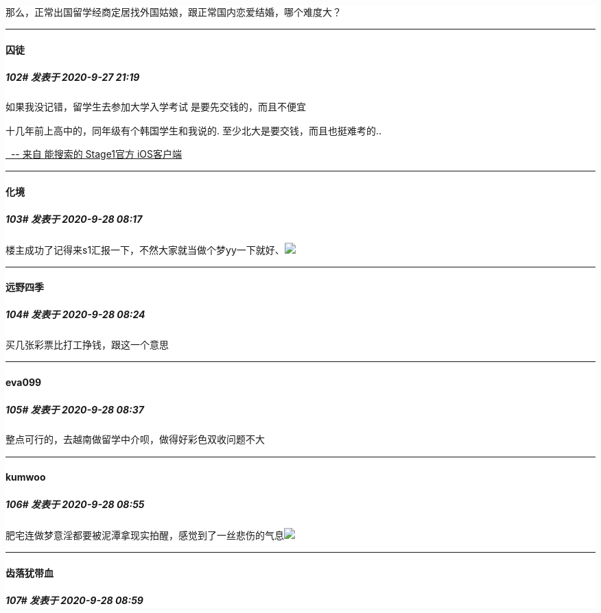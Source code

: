 
那么，正常出国留学经商定居找外国姑娘，跟正常国内恋爱结婚，哪个难度大？


-----

####  囚徒  
##### 102#       发表于 2020-9-27 21:19


如果我没记错，留学生去参加大学入学考试 是要先交钱的，而且不便宜

十几年前上高中的，同年级有个韩国学生和我说的. 至少北大是要交钱，而且也挺难考的..

[  -- 来自 能搜索的 Stage1官方 iOS客户端](https://itunes.apple.com/fi/app/saraba1st/id1221237470?mt=8)


-----

####  化境  
##### 103#       发表于 2020-9-28 08:17


楼主成功了记得来s1汇报一下，不然大家就当做个梦yy一下就好、<img src="https://static.saraba1st.com/image/smiley/face2017/066.png" referrerpolicy="no-referrer">


-----

####  远野四季  
##### 104#       发表于 2020-9-28 08:24


买几张彩票比打工挣钱，跟这一个意思


-----

####  eva099  
##### 105#       发表于 2020-9-28 08:37


整点可行的，去越南做留学中介呗，做得好彩色双收问题不大


-----

####  kumwoo  
##### 106#       发表于 2020-9-28 08:55


肥宅连做梦意淫都要被泥潭拿现实拍醒，感觉到了一丝悲伤的气息<img src="https://static.saraba1st.com/image/smiley/face2017/067.png" referrerpolicy="no-referrer">


-----

####  齿落犹带血  
##### 107#       发表于 2020-9-28 08:59

